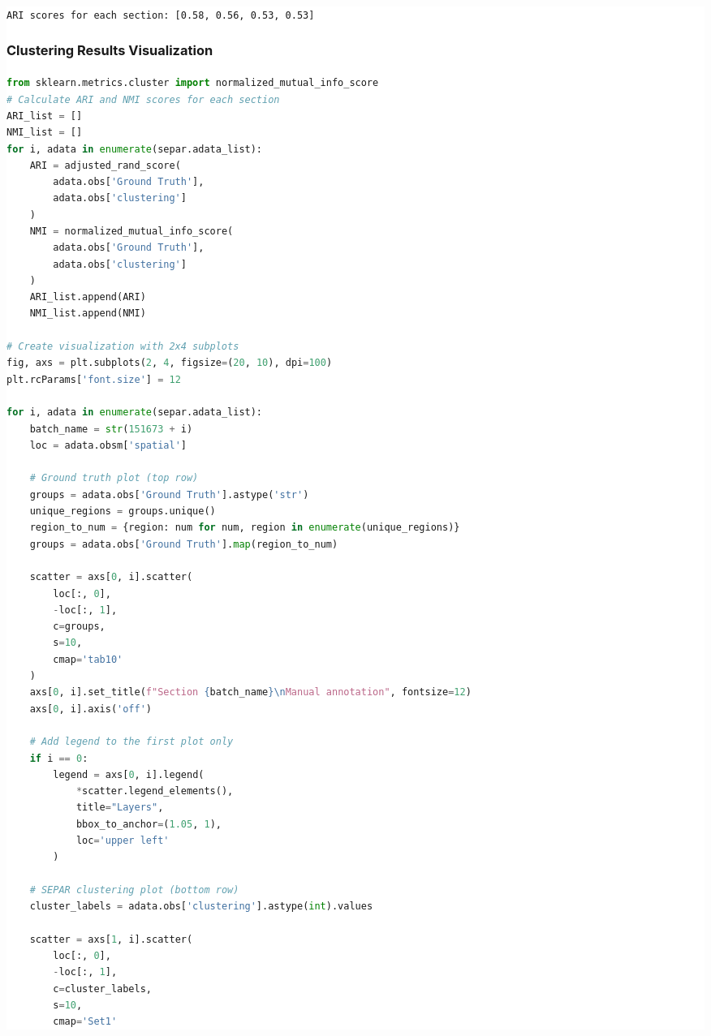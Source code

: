     ARI scores for each section: [0.58, 0.56, 0.53, 0.53]


### Clustering Results Visualization


```python
from sklearn.metrics.cluster import normalized_mutual_info_score
# Calculate ARI and NMI scores for each section  
ARI_list = []  
NMI_list = []  
for i, adata in enumerate(separ.adata_list):  
    ARI = adjusted_rand_score(  
        adata.obs['Ground Truth'],  
        adata.obs['clustering']  
    )  
    NMI = normalized_mutual_info_score(  
        adata.obs['Ground Truth'],  
        adata.obs['clustering']  
    )  
    ARI_list.append(ARI)  
    NMI_list.append(NMI)  

# Create visualization with 2x4 subplots  
fig, axs = plt.subplots(2, 4, figsize=(20, 10), dpi=100)  
plt.rcParams['font.size'] = 12  

for i, adata in enumerate(separ.adata_list):  
    batch_name = str(151673 + i)  
    loc = adata.obsm['spatial']  
    
    # Ground truth plot (top row)  
    groups = adata.obs['Ground Truth'].astype('str')  
    unique_regions = groups.unique()  
    region_to_num = {region: num for num, region in enumerate(unique_regions)}  
    groups = adata.obs['Ground Truth'].map(region_to_num)  
    
    scatter = axs[0, i].scatter(  
        loc[:, 0],  
        -loc[:, 1],  
        c=groups,  
        s=10,  
        cmap='tab10'  
    )  
    axs[0, i].set_title(f"Section {batch_name}\nManual annotation", fontsize=12)  
    axs[0, i].axis('off')  
    
    # Add legend to the first plot only  
    if i == 0:  
        legend = axs[0, i].legend(  
            *scatter.legend_elements(),  
            title="Layers",  
            bbox_to_anchor=(1.05, 1),  
            loc='upper left'  
        )  
    
    # SEPAR clustering plot (bottom row)  
    cluster_labels = adata.obs['clustering'].astype(int).values  
    
    scatter = axs[1, i].scatter(  
        loc[:, 0],  
        -loc[:, 1],  
        c=cluster_labels,  
        s=10,  
        cmap='Set1'  
```